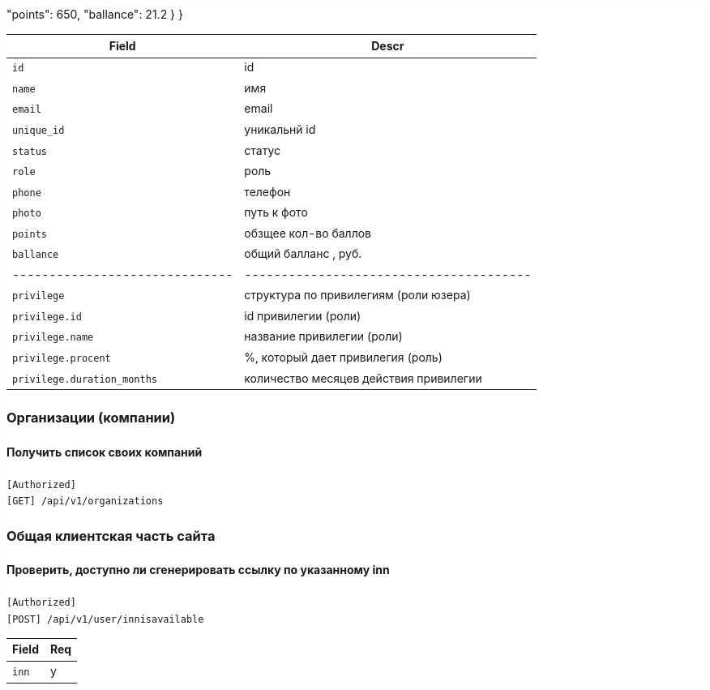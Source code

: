 "points": 650,
"ballance": 21.2
}
}

| Field                          | Descr                                   |
| ------------------------------ | --------------------------------------- |
| `id`                           | id                                      |
| `name`                         | имя                                     |
| `email`                        | email                                   |
| `unique_id`                    | уникальнй id                            | (по нему берется статистика с тамтема) |
| `status`                       | статус                                  | 0 - зарегистрирован, 1 - активный, -1 - забанен, -2 - удален |
| `role`                         | роль                                    | = id привилегии |
| `phone`                        | телефон                                 |
| `photo`                        | путь к фото                             |
| `points`                       | обзщее кол-во баллов                    |
| `ballance`                     | общий балланс , руб.                    |
| ------------------------------ | --------------------------------------- |
| `privilege`                    | структура по привилегиям (роли юзера)   |
| `privilege.id`                 | id привилегии (роли)                    |
| `privilege.name`               | название привилегии (роли)              |
| `privilege.procent`            | %, который дает привилегия (роль)       |
| `privilege.duration_months`    | количество месяцев действия привилегии  |

### Организации (компании)

#### Получить список своих компаний

    [Authorized]
    [GET] /api/v1/organizations

### Общая клиентская часть сайта

#### Проверить, доступно ли сгенерировать ссылку по указанному inn

    [Authorized]
    [POST] /api/v1/user/innisavailable

| Field | Req |
| ----- | --- |
| `inn` | y   |
